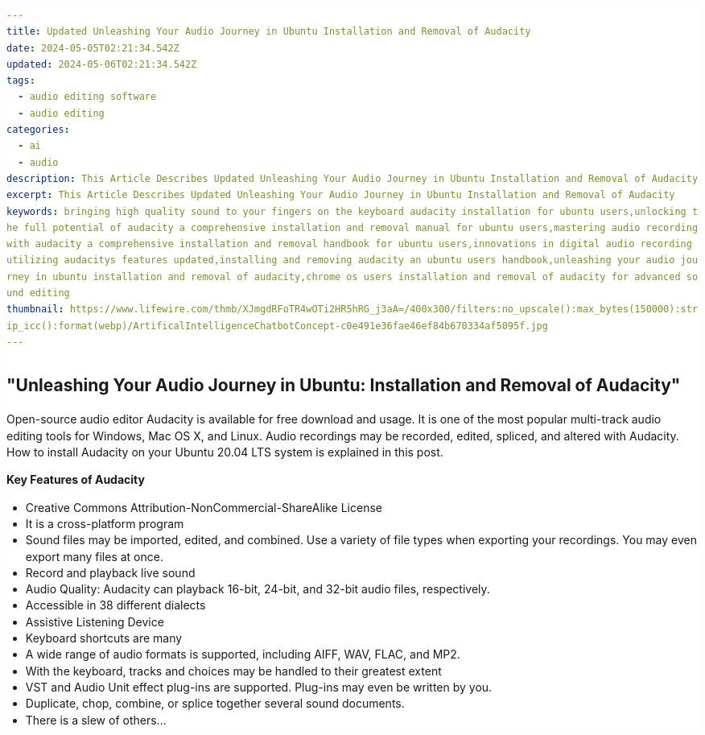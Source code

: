 ```yaml
---
title: Updated Unleashing Your Audio Journey in Ubuntu Installation and Removal of Audacity
date: 2024-05-05T02:21:34.542Z
updated: 2024-05-06T02:21:34.542Z
tags: 
  - audio editing software
  - audio editing
categories: 
  - ai
  - audio
description: This Article Describes Updated Unleashing Your Audio Journey in Ubuntu Installation and Removal of Audacity
excerpt: This Article Describes Updated Unleashing Your Audio Journey in Ubuntu Installation and Removal of Audacity
keywords: bringing high quality sound to your fingers on the keyboard audacity installation for ubuntu users,unlocking the full potential of audacity a comprehensive installation and removal manual for ubuntu users,mastering audio recording with audacity a comprehensive installation and removal handbook for ubuntu users,innovations in digital audio recording utilizing audacitys features updated,installing and removing audacity an ubuntu users handbook,unleashing your audio journey in ubuntu installation and removal of audacity,chrome os users installation and removal of audacity for advanced sound editing
thumbnail: https://www.lifewire.com/thmb/XJmgdRFoTR4wOTi2HR5hRG_j3aA=/400x300/filters:no_upscale():max_bytes(150000):strip_icc():format(webp)/ArtificalIntelligenceChatbotConcept-c0e491e36fae46ef84b670334af5095f.jpg
---
```


## "Unleashing Your Audio Journey in Ubuntu: Installation and Removal of Audacity"

Open-source audio editor Audacity is available for free download and usage. It is one of the most popular multi-track audio editing tools for Windows, Mac OS X, and Linux. Audio recordings may be recorded, edited, spliced, and altered with Audacity. How to install Audacity on your Ubuntu 20.04 LTS system is explained in this post.

**Key Features of Audacity**

* Creative Commons Attribution-NonCommercial-ShareAlike License
* It is a cross-platform program
* Sound files may be imported, edited, and combined. Use a variety of file types when exporting your recordings. You may even export many files at once.
* Record and playback live sound
* Audio Quality: Audacity can playback 16-bit, 24-bit, and 32-bit audio files, respectively.
* Accessible in 38 different dialects
* Assistive Listening Device
* Keyboard shortcuts are many
* A wide range of audio formats is supported, including AIFF, WAV, FLAC, and MP2.
* With the keyboard, tracks and choices may be handled to their greatest extent
* VST and Audio Unit effect plug-ins are supported. Plug-ins may even be written by you.
* Duplicate, chop, combine, or splice together several sound documents.
* There is a slew of others...
